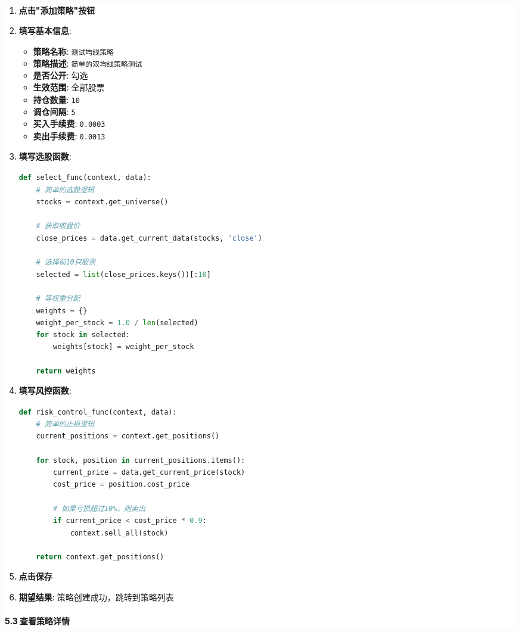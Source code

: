 1. **点击"添加策略"按钮**
2. **填写基本信息**:
   - **策略名称**: `测试均线策略`
   - **策略描述**: `简单的双均线策略测试`
   - **是否公开**: 勾选
   - **生效范围**: 全部股票
   - **持仓数量**: `10`
   - **调仓间隔**: `5`
   - **买入手续费**: `0.0003`
   - **卖出手续费**: `0.0013`

3. **填写选股函数**:

   ```python
   def select_func(context, data):
       # 简单的选股逻辑
       stocks = context.get_universe()
       
       # 获取收盘价
       close_prices = data.get_current_data(stocks, 'close')
       
       # 选择前10只股票
       selected = list(close_prices.keys())[:10]
       
       # 等权重分配
       weights = {}
       weight_per_stock = 1.0 / len(selected)
       for stock in selected:
           weights[stock] = weight_per_stock
       
       return weights
   ```

4. **填写风控函数**:

   ```python
   def risk_control_func(context, data):
       # 简单的止损逻辑
       current_positions = context.get_positions()
       
       for stock, position in current_positions.items():
           current_price = data.get_current_price(stock)
           cost_price = position.cost_price
           
           # 如果亏损超过10%，则卖出
           if current_price < cost_price * 0.9:
               context.sell_all(stock)
       
       return context.get_positions()
   ```

5. **点击保存**
6. **期望结果**: 策略创建成功，跳转到策略列表

#### 5.3 查看策略详情
